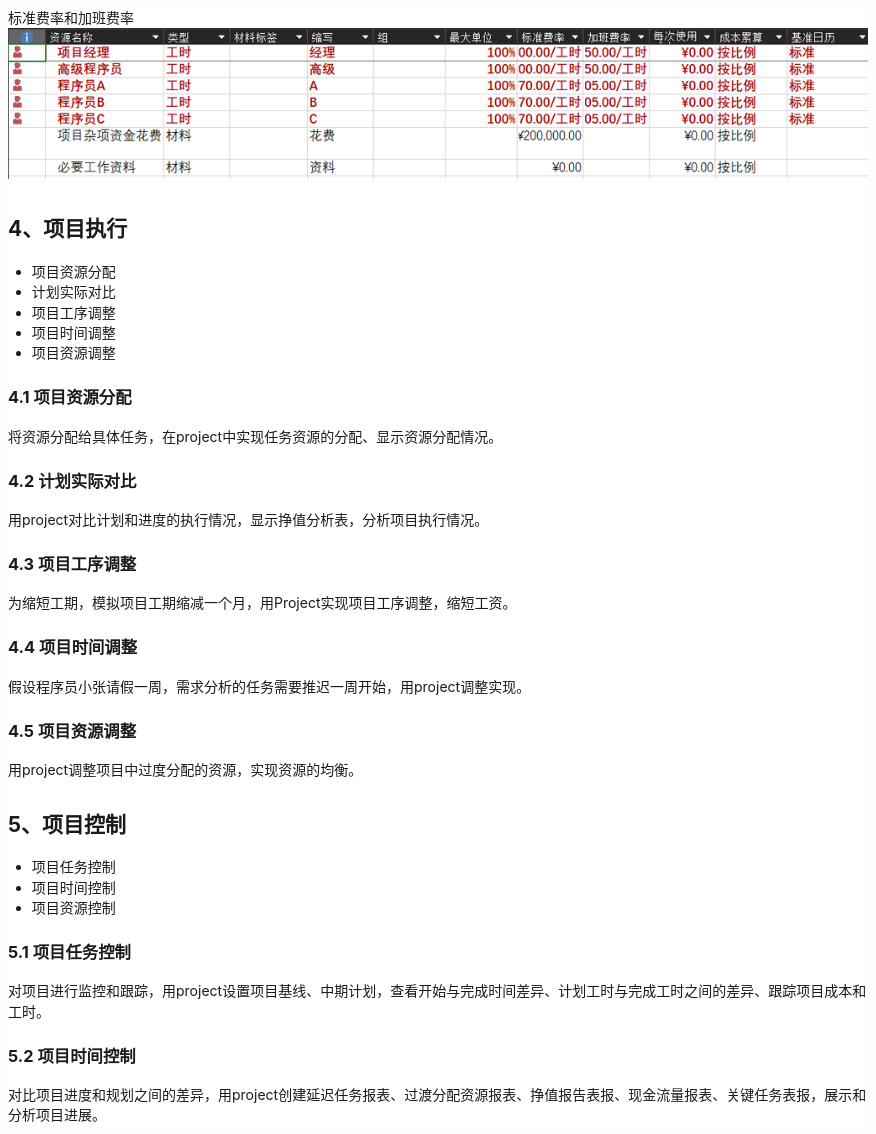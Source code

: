 标准费率和加班费率
![1671334783683](image/汇报用/1671334783683.png)


## 4、项目执行
- 项目资源分配
- 计划实际对比
- 项目工序调整
- 项目时间调整
- 项目资源调整

### 4.1 项目资源分配
将资源分配给具体任务，在project中实现任务资源的分配、显示资源分配情况。


### 4.2 计划实际对比
用project对比计划和进度的执行情况，显示挣值分析表，分析项目执行情况。


### 4.3 项目工序调整
为缩短工期，模拟项目工期缩减一个月，用Project实现项目工序调整，缩短工资。


### 4.4 项目时间调整
假设程序员小张请假一周，需求分析的任务需要推迟一周开始，用project调整实现。


### 4.5 项目资源调整
用project调整项目中过度分配的资源，实现资源的均衡。



## 5、项目控制
- 项目任务控制
- 项目时间控制
- 项目资源控制

### 5.1 项目任务控制
对项目进行监控和跟踪，用project设置项目基线、中期计划，查看开始与完成时间差异、计划工时与完成工时之间的差异、跟踪项目成本和工时。


### 5.2 项目时间控制
对比项目进度和规划之间的差异，用project创建延迟任务报表、过渡分配资源报表、挣值报告表报、现金流量报表、关键任务表报，展示和分析项目进展。
